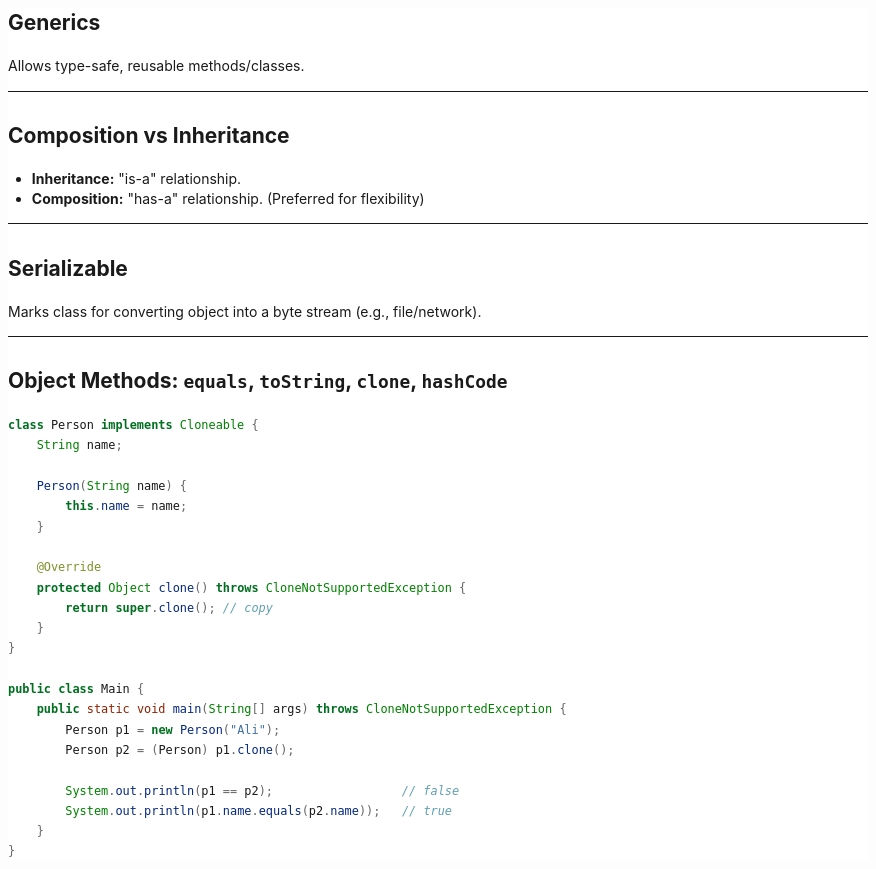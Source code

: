 
## Generics
Allows type-safe, reusable methods/classes. <T>

---

## Composition vs Inheritance
- **Inheritance:** "is-a" relationship.
- **Composition:** "has-a" relationship. (Preferred for flexibility)

---

## Serializable
Marks class for converting object into a byte stream (e.g., file/network).

---

## Object Methods: `equals`, `toString`, `clone`, `hashCode`

```java
class Person implements Cloneable {
    String name;

    Person(String name) {
        this.name = name;
    }

    @Override
    protected Object clone() throws CloneNotSupportedException {
        return super.clone(); // copy
    }
}

public class Main {
    public static void main(String[] args) throws CloneNotSupportedException {
        Person p1 = new Person("Ali");
        Person p2 = (Person) p1.clone();

        System.out.println(p1 == p2);                  // false
        System.out.println(p1.name.equals(p2.name));   // true
    }
}
```
